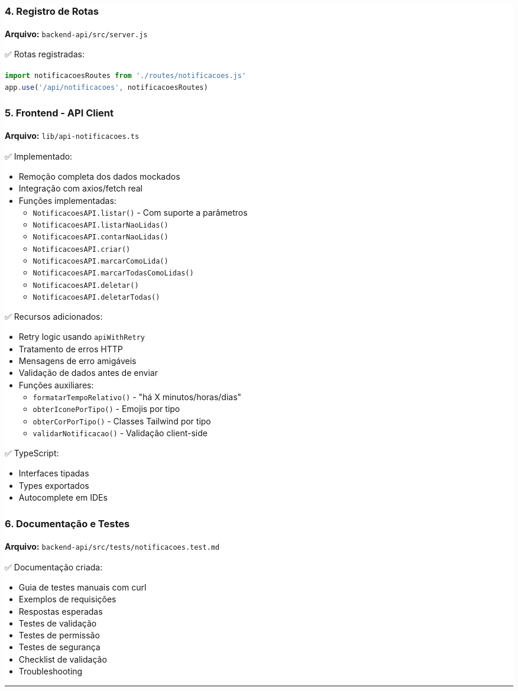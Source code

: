 ### 4. Registro de Rotas

**Arquivo:** `backend-api/src/server.js`

✅ Rotas registradas:
```javascript
import notificacoesRoutes from './routes/notificacoes.js'
app.use('/api/notificacoes', notificacoesRoutes)
```

### 5. Frontend - API Client

**Arquivo:** `lib/api-notificacoes.ts`

✅ Implementado:
- Remoção completa dos dados mockados
- Integração com axios/fetch real
- Funções implementadas:
  - `NotificacoesAPI.listar()` - Com suporte a parâmetros
  - `NotificacoesAPI.listarNaoLidas()`
  - `NotificacoesAPI.contarNaoLidas()`
  - `NotificacoesAPI.criar()`
  - `NotificacoesAPI.marcarComoLida()`
  - `NotificacoesAPI.marcarTodasComoLidas()`
  - `NotificacoesAPI.deletar()`
  - `NotificacoesAPI.deletarTodas()`

✅ Recursos adicionados:
- Retry logic usando `apiWithRetry`
- Tratamento de erros HTTP
- Mensagens de erro amigáveis
- Validação de dados antes de enviar
- Funções auxiliares:
  - `formatarTempoRelativo()` - "há X minutos/horas/dias"
  - `obterIconePorTipo()` - Emojis por tipo
  - `obterCorPorTipo()` - Classes Tailwind por tipo
  - `validarNotificacao()` - Validação client-side

✅ TypeScript:
- Interfaces tipadas
- Types exportados
- Autocomplete em IDEs

### 6. Documentação e Testes

**Arquivo:** `backend-api/src/tests/notificacoes.test.md`

✅ Documentação criada:
- Guia de testes manuais com curl
- Exemplos de requisições
- Respostas esperadas
- Testes de validação
- Testes de permissão
- Testes de segurança
- Checklist de validação
- Troubleshooting

---